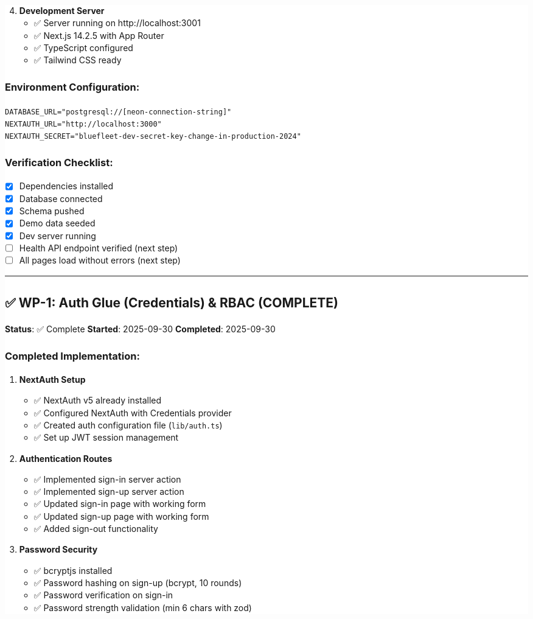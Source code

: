 4. **Development Server**
   - ✅ Server running on http://localhost:3001
   - ✅ Next.js 14.2.5 with App Router
   - ✅ TypeScript configured
   - ✅ Tailwind CSS ready

### Environment Configuration:

```env
DATABASE_URL="postgresql://[neon-connection-string]"
NEXTAUTH_URL="http://localhost:3000"
NEXTAUTH_SECRET="bluefleet-dev-secret-key-change-in-production-2024"
```

### Verification Checklist:

- [x] Dependencies installed
- [x] Database connected
- [x] Schema pushed
- [x] Demo data seeded
- [x] Dev server running
- [ ] Health API endpoint verified (next step)
- [ ] All pages load without errors (next step)

---

## ✅ WP-1: Auth Glue (Credentials) & RBAC (COMPLETE)

**Status**: ✅ Complete
**Started**: 2025-09-30
**Completed**: 2025-09-30

### Completed Implementation:

1. **NextAuth Setup**
   - ✅ NextAuth v5 already installed
   - ✅ Configured NextAuth with Credentials provider
   - ✅ Created auth configuration file (`lib/auth.ts`)
   - ✅ Set up JWT session management

2. **Authentication Routes**
   - ✅ Implemented sign-in server action
   - ✅ Implemented sign-up server action
   - ✅ Updated sign-in page with working form
   - ✅ Updated sign-up page with working form
   - ✅ Added sign-out functionality

3. **Password Security**
   - ✅ bcryptjs installed
   - ✅ Password hashing on sign-up (bcrypt, 10 rounds)
   - ✅ Password verification on sign-in
   - ✅ Password strength validation (min 6 chars with zod)
